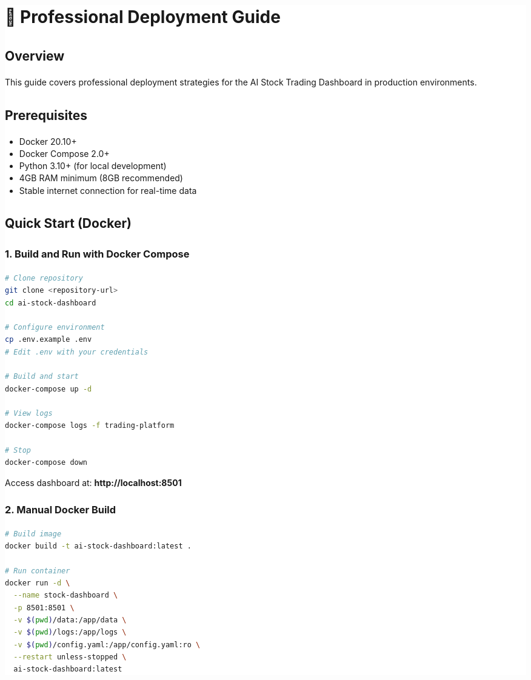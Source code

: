 # 🚀 Professional Deployment Guide

## Overview

This guide covers professional deployment strategies for the AI Stock Trading Dashboard in production environments.

## Prerequisites

- Docker 20.10+
- Docker Compose 2.0+
- Python 3.10+ (for local development)
- 4GB RAM minimum (8GB recommended)
- Stable internet connection for real-time data

## Quick Start (Docker)

### 1. Build and Run with Docker Compose

```bash
# Clone repository
git clone <repository-url>
cd ai-stock-dashboard

# Configure environment
cp .env.example .env
# Edit .env with your credentials

# Build and start
docker-compose up -d

# View logs
docker-compose logs -f trading-platform

# Stop
docker-compose down
```

Access dashboard at: **http://localhost:8501**

### 2. Manual Docker Build

```bash
# Build image
docker build -t ai-stock-dashboard:latest .

# Run container
docker run -d \
  --name stock-dashboard \
  -p 8501:8501 \
  -v $(pwd)/data:/app/data \
  -v $(pwd)/logs:/app/logs \
  -v $(pwd)/config.yaml:/app/config.yaml:ro \
  --restart unless-stopped \
  ai-stock-dashboard:latest
```
